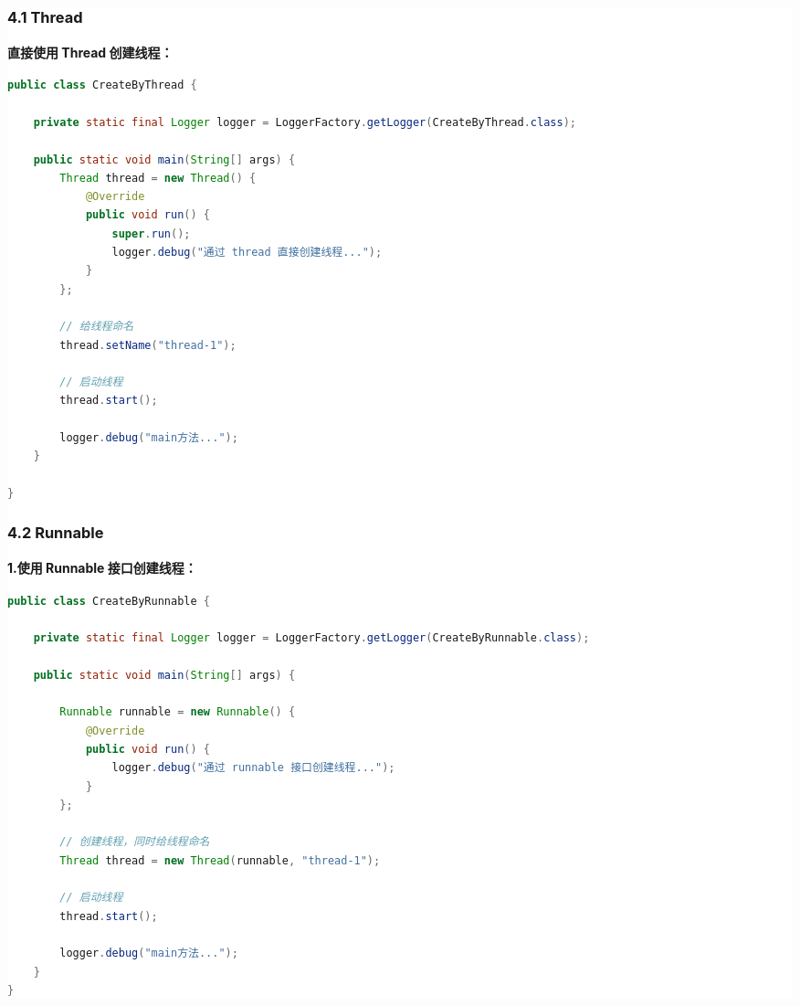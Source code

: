 
### 4.1 Thread

**直接使用 Thread 创建线程：**

```java
public class CreateByThread {

    private static final Logger logger = LoggerFactory.getLogger(CreateByThread.class);

    public static void main(String[] args) {
        Thread thread = new Thread() {
            @Override
            public void run() {
                super.run();
                logger.debug("通过 thread 直接创建线程...");
            }
        };

        // 给线程命名
        thread.setName("thread-1");

        // 启动线程
        thread.start();

        logger.debug("main方法...");
    }

}
```





### 4.2 Runnable

**1.使用 Runnable 接口创建线程：**

```java
public class CreateByRunnable {

    private static final Logger logger = LoggerFactory.getLogger(CreateByRunnable.class);

    public static void main(String[] args) {

        Runnable runnable = new Runnable() {
            @Override
            public void run() {
                logger.debug("通过 runnable 接口创建线程...");
            }
        };

        // 创建线程，同时给线程命名
        Thread thread = new Thread(runnable, "thread-1");

        // 启动线程
        thread.start();

        logger.debug("main方法...");
    }
}
```
